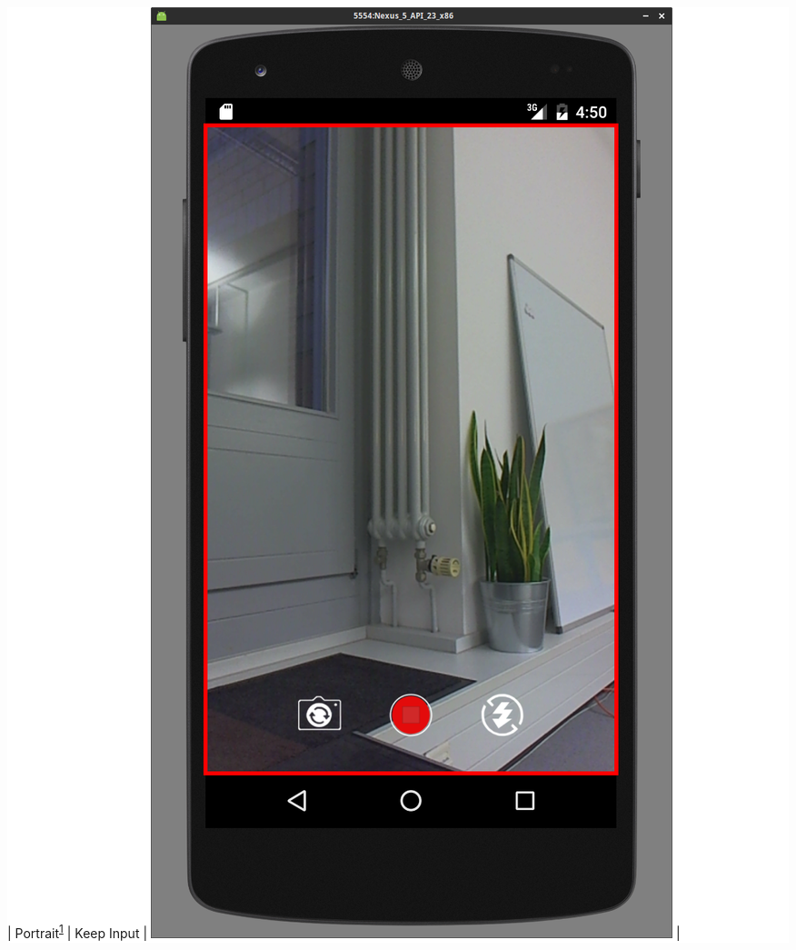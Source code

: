 | Portrait<sup>[1](#fnAS1)</sup> | Keep Input   | ![Screenshot](../../assets/nanostream/android/portrait_keep_input.png)  |